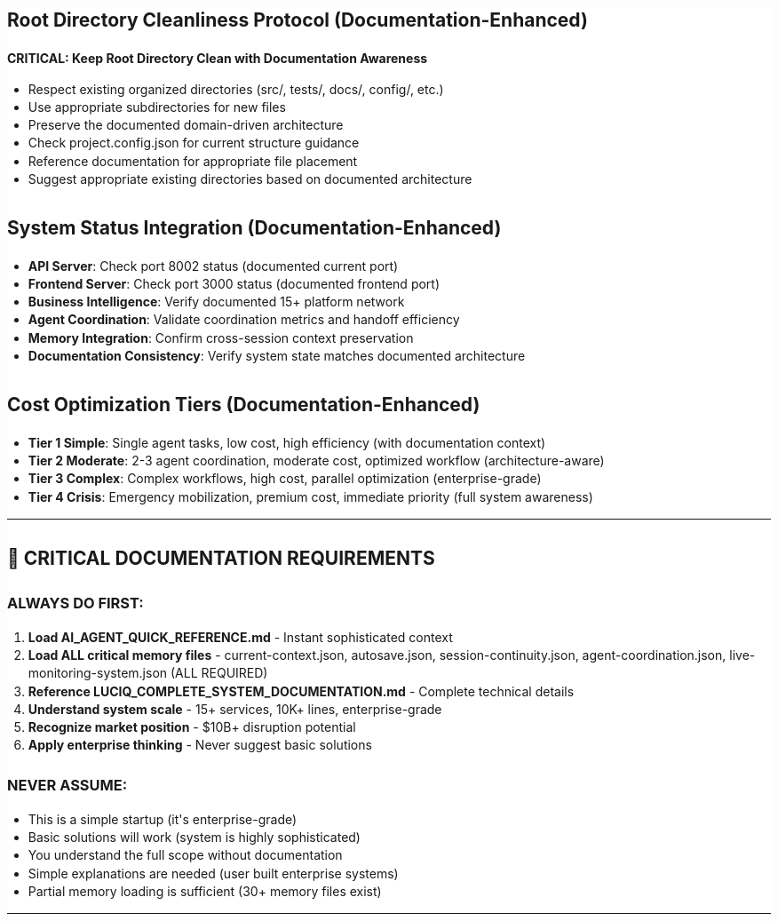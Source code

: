## Root Directory Cleanliness Protocol (Documentation-Enhanced)
**CRITICAL: Keep Root Directory Clean with Documentation Awareness**
- Respect existing organized directories (src/, tests/, docs/, config/, etc.)
- Use appropriate subdirectories for new files
- Preserve the documented domain-driven architecture
- Check project.config.json for current structure guidance
- Reference documentation for appropriate file placement
- Suggest appropriate existing directories based on documented architecture

## System Status Integration (Documentation-Enhanced)
- **API Server**: Check port 8002 status (documented current port)
- **Frontend Server**: Check port 3000 status (documented frontend port)
- **Business Intelligence**: Verify documented 15+ platform network
- **Agent Coordination**: Validate coordination metrics and handoff efficiency
- **Memory Integration**: Confirm cross-session context preservation
- **Documentation Consistency**: Verify system state matches documented architecture

## Cost Optimization Tiers (Documentation-Enhanced)
- **Tier 1 Simple**: Single agent tasks, low cost, high efficiency (with documentation context)
- **Tier 2 Moderate**: 2-3 agent coordination, moderate cost, optimized workflow (architecture-aware)
- **Tier 3 Complex**: Complex workflows, high cost, parallel optimization (enterprise-grade)
- **Tier 4 Crisis**: Emergency mobilization, premium cost, immediate priority (full system awareness)

---

## 🚨 CRITICAL DOCUMENTATION REQUIREMENTS

### **ALWAYS DO FIRST:**
1. **Load AI_AGENT_QUICK_REFERENCE.md** - Instant sophisticated context
2. **Load ALL critical memory files** - current-context.json, autosave.json, session-continuity.json, agent-coordination.json, live-monitoring-system.json (ALL REQUIRED)
3. **Reference LUCIQ_COMPLETE_SYSTEM_DOCUMENTATION.md** - Complete technical details
4. **Understand system scale** - 15+ services, 10K+ lines, enterprise-grade
5. **Recognize market position** - $10B+ disruption potential
6. **Apply enterprise thinking** - Never suggest basic solutions

### **NEVER ASSUME:**
- This is a simple startup (it's enterprise-grade)
- Basic solutions will work (system is highly sophisticated)
- You understand the full scope without documentation
- Simple explanations are needed (user built enterprise systems)
- Partial memory loading is sufficient (30+ memory files exist)

---
